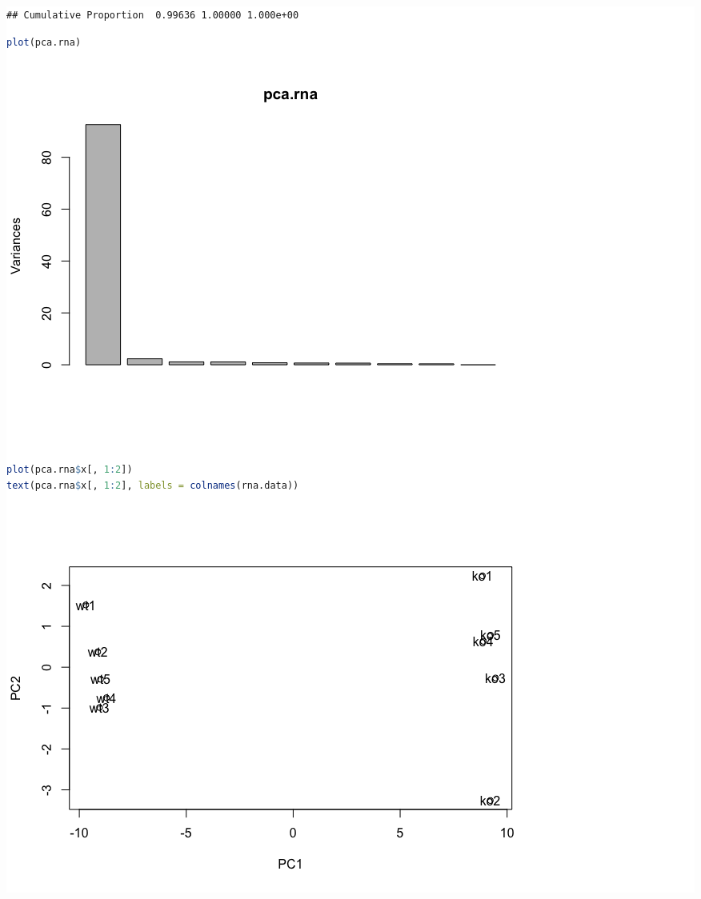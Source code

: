    ## Cumulative Proportion  0.99636 1.00000 1.000e+00

``` r
plot(pca.rna)
```

![](class08_files/figure-gfm/unnamed-chunk-29-1.png)

``` r
plot(pca.rna$x[, 1:2])
text(pca.rna$x[, 1:2], labels = colnames(rna.data))
```

![](class08_files/figure-gfm/unnamed-chunk-30-1.png)
